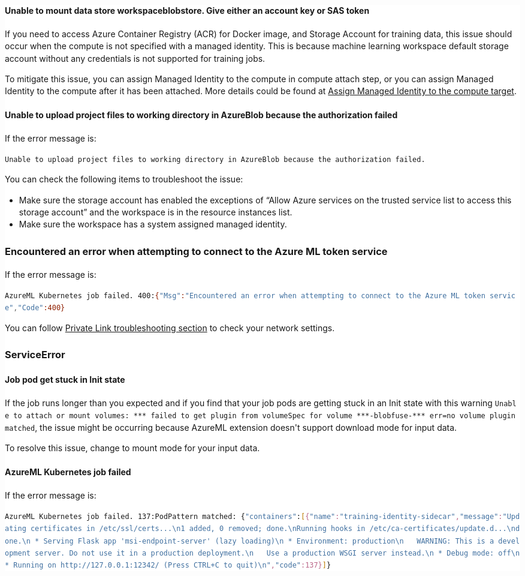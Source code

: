 #### Unable to mount data store workspaceblobstore. Give either an account key or SAS token

If you need to access Azure Container Registry (ACR) for Docker image, and Storage Account for training data, this issue should occur when the compute is not specified with a managed identity. This is because machine learning workspace default storage account without any credentials is not supported for training jobs. 

To mitigate this issue, you can assign Managed Identity to the compute in compute attach step, or you can assign Managed Identity to the compute after it has been attached. More details could be found at [Assign Managed Identity to the compute target](how-to-attach-kubernetes-to-workspace.md#assign-managed-identity-to-the-compute-target).

#### Unable to upload project files to working directory in AzureBlob because the authorization failed

If the error message is:

```bash
Unable to upload project files to working directory in AzureBlob because the authorization failed. 
```

You can check the following items to troubleshoot the issue:
*  Make sure the storage account has enabled the exceptions of “Allow Azure services on the trusted service list to access this storage account” and the workspace is in the resource instances list. 
*  Make sure the workspace has a system assigned managed identity.

### Encountered an error when attempting to connect to the Azure ML token service

If the error message is:

```bash
AzureML Kubernetes job failed. 400:{"Msg":"Encountered an error when attempting to connect to the Azure ML token service","Code":400}
```
You can follow [Private Link troubleshooting section](#private-link-issue) to check your network settings.

### ServiceError

#### Job pod get stuck in Init state

If the job runs longer than you expected and if you find that your job pods are getting stuck in an Init state with this warning `Unable to attach or mount volumes: *** failed to get plugin from volumeSpec for volume ***-blobfuse-*** err=no volume plugin matched`,  the issue might be occurring because AzureML extension doesn't support download mode for input data. 

To resolve this issue, change to mount mode for your input data.

#### AzureML Kubernetes job failed

If the error message is:

```bash
AzureML Kubernetes job failed. 137:PodPattern matched: {"containers":[{"name":"training-identity-sidecar","message":"Updating certificates in /etc/ssl/certs...\n1 added, 0 removed; done.\nRunning hooks in /etc/ca-certificates/update.d...\ndone.\n * Serving Flask app 'msi-endpoint-server' (lazy loading)\n * Environment: production\n   WARNING: This is a development server. Do not use it in a production deployment.\n   Use a production WSGI server instead.\n * Debug mode: off\n * Running on http://127.0.0.1:12342/ (Press CTRL+C to quit)\n","code":137}]}
```
